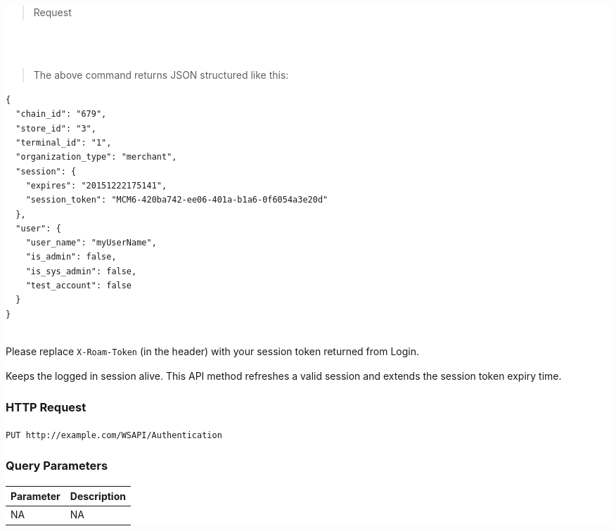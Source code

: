 <blockquote>
<p>Request</p>
</blockquote>
<pre class="highlight json tab-json"><code><span class="w">

</span></code></pre>
<blockquote>
<p>The above command returns JSON structured like this:</p>
</blockquote>
<pre class="highlight javascript tab-javascript"><code><span class="p">{</span>
  <span class="s2">"chain_id"</span><span class="p">:</span> <span class="s2">"679"</span><span class="p">,</span>
  <span class="s2">"store_id"</span><span class="p">:</span> <span class="s2">"3"</span><span class="p">,</span>
  <span class="s2">"terminal_id"</span><span class="p">:</span> <span class="s2">"1"</span><span class="p">,</span>
  <span class="s2">"organization_type"</span><span class="p">:</span> <span class="s2">"merchant"</span><span class="p">,</span>
  <span class="s2">"session"</span><span class="p">:</span> <span class="p">{</span>
    <span class="s2">"expires"</span><span class="p">:</span> <span class="s2">"20151222175141"</span><span class="p">,</span>
    <span class="s2">"session_token"</span><span class="p">:</span> <span class="s2">"MCM6-420ba742-ee06-401a-b1a6-0f6054a3e20d"</span>
  <span class="p">},</span>
  <span class="s2">"user"</span><span class="p">:</span> <span class="p">{</span>
    <span class="s2">"user_name"</span><span class="p">:</span> <span class="s2">"myUserName"</span><span class="p">,</span>
    <span class="s2">"is_admin"</span><span class="p">:</span> <span class="kc">false</span><span class="p">,</span>
    <span class="s2">"is_sys_admin"</span><span class="p">:</span> <span class="kc">false</span><span class="p">,</span>
    <span class="s2">"test_account"</span><span class="p">:</span> <span class="kc">false</span>
  <span class="p">}</span>
<span class="p">}</span>

</code></pre>
<aside class="notice">Please replace <code>X-Roam-Token</code> (in the header) with your session token returned from Login.</aside>

<p>Keeps the logged in session alive. This API method refreshes a valid session and extends the session token expiry time. </p>
<h3 id='http-request-2'>HTTP Request</h3>
<p><code>PUT http://example.com/WSAPI/Authentication</code></p>
<h3 id='query-parameters-2'>Query Parameters</h3>
<table><thead>
<tr>
<th>Parameter</th>
<th>Description</th>
</tr>
</thead><tbody>
<tr>
<td>NA</td>
<td>NA</td>
</tr>
</tbody></table>
